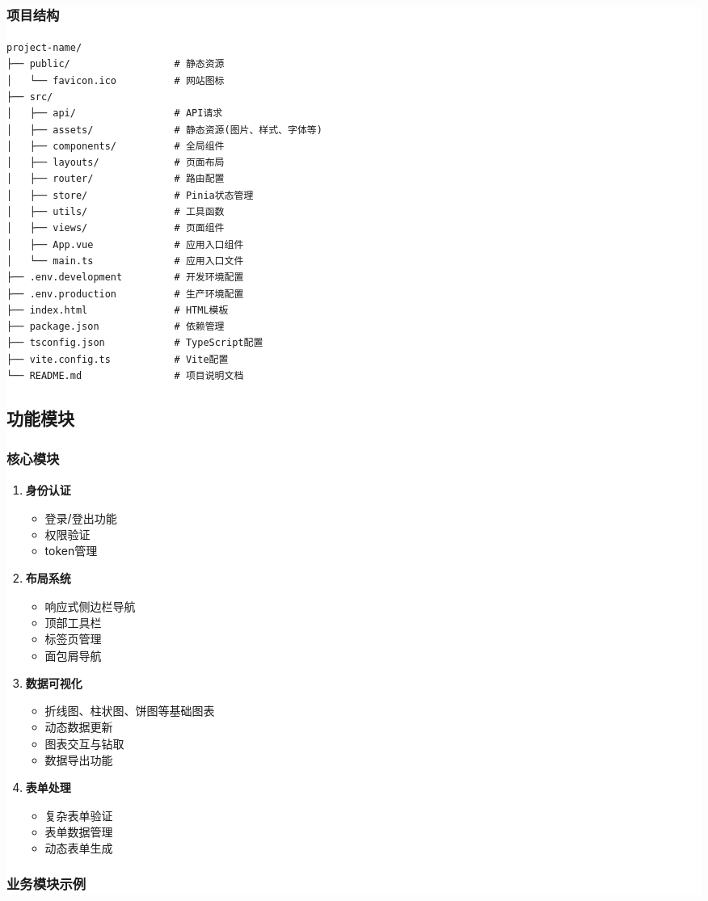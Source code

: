 ### 项目结构

```
project-name/
├── public/                  # 静态资源
│   └── favicon.ico          # 网站图标
├── src/
│   ├── api/                 # API请求
│   ├── assets/              # 静态资源(图片、样式、字体等)
│   ├── components/          # 全局组件
│   ├── layouts/             # 页面布局
│   ├── router/              # 路由配置
│   ├── store/               # Pinia状态管理
│   ├── utils/               # 工具函数
│   ├── views/               # 页面组件
│   ├── App.vue              # 应用入口组件
│   └── main.ts              # 应用入口文件
├── .env.development         # 开发环境配置
├── .env.production          # 生产环境配置
├── index.html               # HTML模板
├── package.json             # 依赖管理
├── tsconfig.json            # TypeScript配置
├── vite.config.ts           # Vite配置
└── README.md                # 项目说明文档
```

## 功能模块

### 核心模块

1. **身份认证**
   - 登录/登出功能
   - 权限验证
   -  token管理

2. **布局系统**
   - 响应式侧边栏导航
   - 顶部工具栏
   - 标签页管理
   - 面包屑导航

3. **数据可视化**
   - 折线图、柱状图、饼图等基础图表
   - 动态数据更新
   - 图表交互与钻取
   - 数据导出功能

4. **表单处理**
   - 复杂表单验证
   - 表单数据管理
   - 动态表单生成

### 业务模块示例
